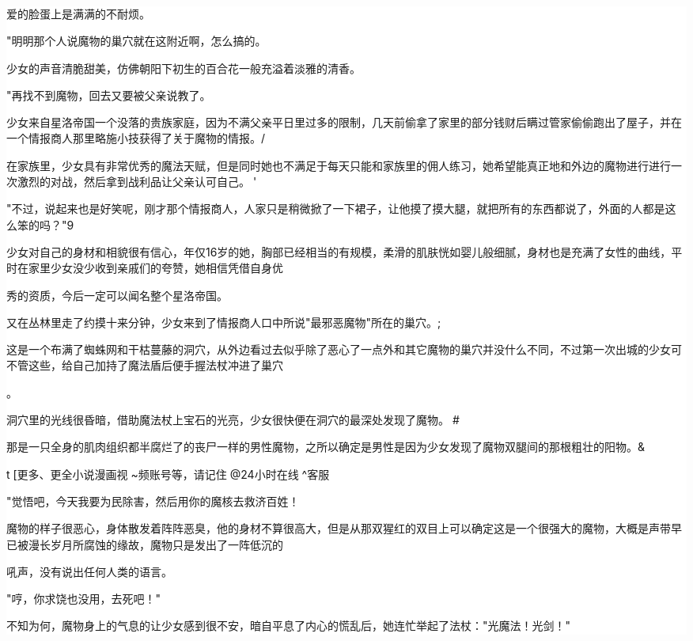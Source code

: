 

爱的脸蛋上是满满的不耐烦。



"明明那个人说魔物的巢穴就在这附近啊，怎么搞的。



少女的声音清脆甜美，仿佛朝阳下初生的百合花一般充溢着淡雅的清香。



"再找不到魔物，回去又要被父亲说教了。



少女来自星洛帝国一个没落的贵族家庭，因为不满父亲平日里过多的限制，几天前偷拿了家里的部分钱财后瞒过管家偷偷跑出了屋子，并在一个情报商人那里略施小技获得了关于魔物的情报。/



在家族里，少女具有非常优秀的魔法天赋，但是同时她也不满足于每天只能和家族里的佣人练习，她希望能真正地和外边的魔物进行进行一次激烈的对战，然后拿到战利品让父亲认可自己。 '



"不过，说起来也是好笑呢，刚才那个情报商人，人家只是稍微掀了一下裙子，让他摸了摸大腿，就把所有的东西都说了，外面的人都是这么笨的吗？"9



少女对自己的身材和相貌很有信心，年仅16岁的她，胸部已经相当的有规模，柔滑的肌肤恍如婴儿般细腻，身材也是充满了女性的曲线，平时在家里少女没少收到亲戚们的夸赞，她相信凭借自身优



秀的资质，今后一定可以闻名整个星洛帝国。



又在丛林里走了约摸十来分钟，少女来到了情报商人口中所说"最邪恶魔物"所在的巢穴。;



这是一个布满了蜘蛛网和干枯蔓藤的洞穴，从外边看过去似乎除了恶心了一点外和其它魔物的巢穴并没什么不同，不过第一次出城的少女可不管这些，给自己加持了魔法盾后便手握法杖冲进了巢穴



。



洞穴里的光线很昏暗，借助魔法杖上宝石的光亮，少女很快便在洞穴的最深处发现了魔物。 #



那是一只全身的肌肉组织都半腐烂了的丧尸一样的男性魔物，之所以确定是男性是因为少女发现了魔物双腿间的那根粗壮的阳物。&

t [更多、更全小说漫画视 ~频账号等，请记住 @24小时在线 ^客服



"觉悟吧，今天我要为民除害，然后用你的魔核去救济百姓！



魔物的样子很恶心，身体散发着阵阵恶臭，他的身材不算很高大，但是从那双猩红的双目上可以确定这是一个很强大的魔物，大概是声带早已被漫长岁月所腐蚀的缘故，魔物只是发出了一阵低沉的



吼声，没有说出任何人类的语言。



"哼，你求饶也没用，去死吧！"



不知为何，魔物身上的气息的让少女感到很不安，暗自平息了内心的慌乱后，她连忙举起了法杖："光魔法！光剑！"
